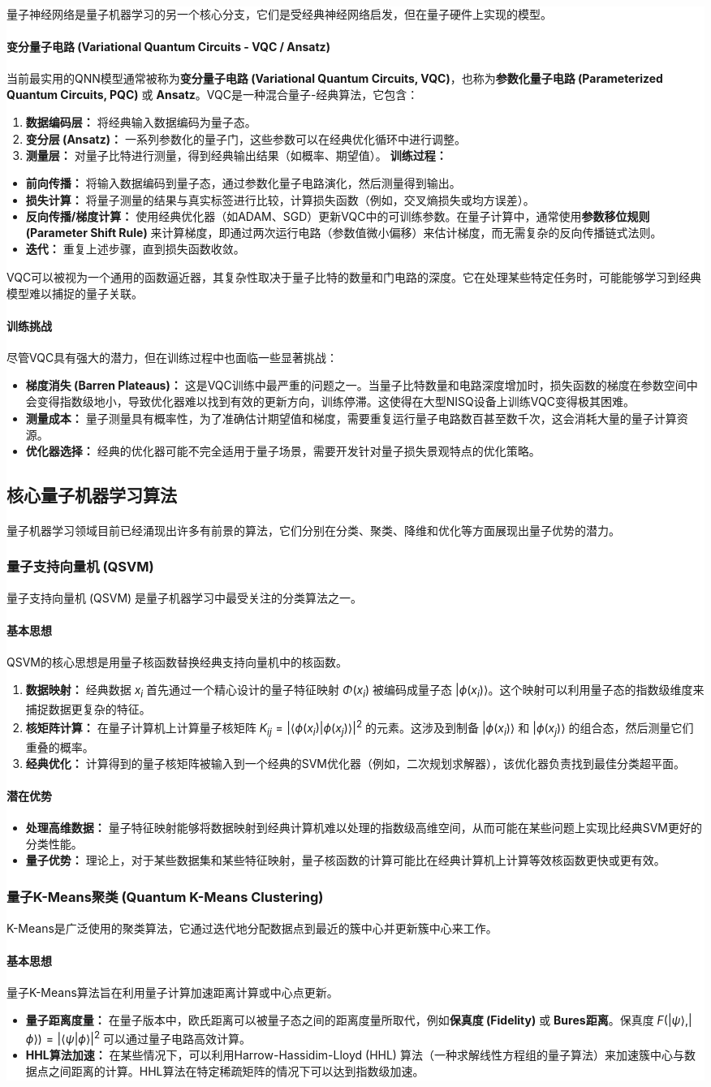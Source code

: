 量子神经网络是量子机器学习的另一个核心分支，它们是受经典神经网络启发，但在量子硬件上实现的模型。

#### 变分量子电路 (Variational Quantum Circuits - VQC / Ansatz)

当前最实用的QNN模型通常被称为**变分量子电路 (Variational Quantum Circuits, VQC)**，也称为**参数化量子电路 (Parameterized Quantum Circuits, PQC)** 或 **Ansatz**。VQC是一种混合量子-经典算法，它包含：
1.  **数据编码层：** 将经典输入数据编码为量子态。
2.  **变分层 (Ansatz)：** 一系列参数化的量子门，这些参数可以在经典优化循环中进行调整。
3.  **测量层：** 对量子比特进行测量，得到经典输出结果（如概率、期望值）。
**训练过程：**
*   **前向传播：** 将输入数据编码到量子态，通过参数化量子电路演化，然后测量得到输出。
*   **损失计算：** 将量子测量的结果与真实标签进行比较，计算损失函数（例如，交叉熵损失或均方误差）。
*   **反向传播/梯度计算：** 使用经典优化器（如ADAM、SGD）更新VQC中的可训练参数。在量子计算中，通常使用**参数移位规则 (Parameter Shift Rule)** 来计算梯度，即通过两次运行电路（参数值微小偏移）来估计梯度，而无需复杂的反向传播链式法则。
*   **迭代：** 重复上述步骤，直到损失函数收敛。

VQC可以被视为一个通用的函数逼近器，其复杂性取决于量子比特的数量和门电路的深度。它在处理某些特定任务时，可能能够学习到经典模型难以捕捉的量子关联。

#### 训练挑战

尽管VQC具有强大的潜力，但在训练过程中也面临一些显著挑战：
*   **梯度消失 (Barren Plateaus)：** 这是VQC训练中最严重的问题之一。当量子比特数量和电路深度增加时，损失函数的梯度在参数空间中会变得指数级地小，导致优化器难以找到有效的更新方向，训练停滞。这使得在大型NISQ设备上训练VQC变得极其困难。
*   **测量成本：** 量子测量具有概率性，为了准确估计期望值和梯度，需要重复运行量子电路数百甚至数千次，这会消耗大量的量子计算资源。
*   **优化器选择：** 经典的优化器可能不完全适用于量子场景，需要开发针对量子损失景观特点的优化策略。

## 核心量子机器学习算法

量子机器学习领域目前已经涌现出许多有前景的算法，它们分别在分类、聚类、降维和优化等方面展现出量子优势的潜力。

### 量子支持向量机 (QSVM)

量子支持向量机 (QSVM) 是量子机器学习中最受关注的分类算法之一。
#### 基本思想
QSVM的核心思想是用量子核函数替换经典支持向量机中的核函数。
1.  **数据映射：** 经典数据 $x_i$ 首先通过一个精心设计的量子特征映射 $\Phi(x_i)$ 被编码成量子态 $|\phi(x_i)\rangle$。这个映射可以利用量子态的指数级维度来捕捉数据更复杂的特征。
2.  **核矩阵计算：** 在量子计算机上计算量子核矩阵 $K_{ij} = |\langle\phi(x_i)|\phi(x_j)\rangle|^2$ 的元素。这涉及到制备 $|\phi(x_i)\rangle$ 和 $|\phi(x_j)\rangle$ 的组合态，然后测量它们重叠的概率。
3.  **经典优化：** 计算得到的量子核矩阵被输入到一个经典的SVM优化器（例如，二次规划求解器），该优化器负责找到最佳分类超平面。

#### 潜在优势
*   **处理高维数据：** 量子特征映射能够将数据映射到经典计算机难以处理的指数级高维空间，从而可能在某些问题上实现比经典SVM更好的分类性能。
*   **量子优势：** 理论上，对于某些数据集和某些特征映射，量子核函数的计算可能比在经典计算机上计算等效核函数更快或更有效。

### 量子K-Means聚类 (Quantum K-Means Clustering)

K-Means是广泛使用的聚类算法，它通过迭代地分配数据点到最近的簇中心并更新簇中心来工作。
#### 基本思想
量子K-Means算法旨在利用量子计算加速距离计算或中心点更新。
*   **量子距离度量：** 在量子版本中，欧氏距离可以被量子态之间的距离度量所取代，例如**保真度 (Fidelity)** 或 **Bures距离**。保真度 $F(|\psi\rangle, |\phi\rangle) = |\langle\psi|\phi\rangle|^2$ 可以通过量子电路高效计算。
*   **HHL算法加速：** 在某些情况下，可以利用Harrow-Hassidim-Lloyd (HHL) 算法（一种求解线性方程组的量子算法）来加速簇中心与数据点之间距离的计算。HHL算法在特定稀疏矩阵的情况下可以达到指数级加速。
